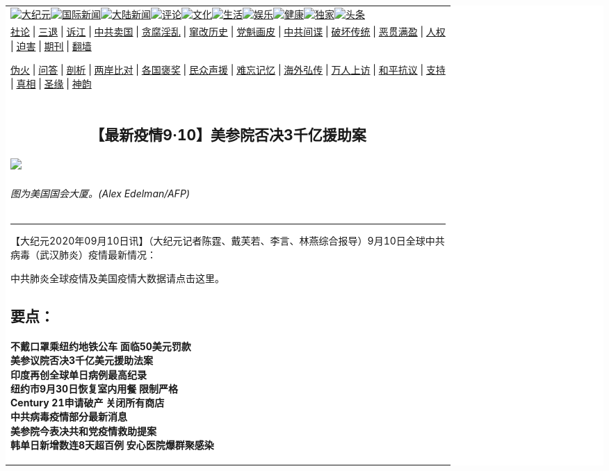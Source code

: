 <a name="1" id="1" target="_blank"></a><span id="1"></span>
<table align=center border="0"><tr><td colspan="2" VALIGN=TOP><a href="https://github.com/uzxpls3131/djy/blob/master/gb/nsc413.md#1"><img src="https://raw.githubusercontent.com/uzxpls3131/www/master/t/djy/1.jpg" title="大纪元"></a><a href="https://github.com/uzxpls3131/djy/blob/master/gb/n24hr.md#1"><img src="https://raw.githubusercontent.com/uzxpls3131/www/master/t/djy/3.jpg" title="国际新闻"></a><a href="https://github.com/uzxpls3131/djy/blob/master/gb/nsc413.md#1"><img src="https://raw.githubusercontent.com/uzxpls3131/www/master/t/djy/4.jpg" title="大陆新闻"></a><a href="https://github.com/uzxpls3131/djy/blob/master/gb/news392.md#1"><img src="https://raw.githubusercontent.com/uzxpls3131/www/master/t/djy/5.jpg" title="评论"></a><a href="https://github.com/uzxpls3131/djy/blob/master/gb/news2007.md#1"><img src="https://raw.githubusercontent.com/uzxpls3131/www/master/t/djy/6.jpg" title="文化"></a><a href="https://github.com/uzxpls3131/djy/blob/master/gb/news2008.md#1"><img src="https://raw.githubusercontent.com/uzxpls3131/www/master/t/djy/7.jpg" title="生活"></a><a href="https://github.com/uzxpls3131/djy/blob/master/gb/ncyule.md#1"><img src="https://raw.githubusercontent.com/uzxpls3131/www/master/t/djy/8.jpg" title="娱乐"></a><a href="https://github.com/uzxpls3131/djy/blob/master/gb/nsc1002.md#1"><img src="https://raw.githubusercontent.com/uzxpls3131/www/master/t/djy/9.jpg" title="健康"><a href="https://github.com/uzxpls3131/djy/blob/master/gb/nf6092.md#1"><img src="https://raw.githubusercontent.com/uzxpls3131/www/master/t/djy/10a.jpg" title="独家"></a><a href="https://github.com/uzxpls3131/djy/blob/master/gb/nf4514.md#1"><img src="https://raw.githubusercontent.com/uzxpls3131/www/master/t/djy/12a.jpg" title="头条"></a></td></tr>
<tr><td colspan="2" VALIGN=TOP><a target="_blank" href="https://github.com/uzxpls3131/djy/blob/master/gb/9p.md#1">社论</a> | <a target="_blank" href="https://github.com/uzxpls3131/djy/blob/master/gb/nf5657.md#1">三退</a> | <a target="_blank" href="https://github.com/uzxpls3131/djy/blob/master/gb/nf6124.md#1">诉江</a> | <a target="_blank" href="https://github.com/uzxpls3131/djy/blob/master/gb/nf1176117.md#1">中共卖国</a> | <a target="_blank" href="https://github.com/uzxpls3131/djy/blob/master/gb/nf5773.md#1">贪腐淫乱</a> | <a target="_blank" href="https://github.com/uzxpls3131/djy/blob/master/gb/nf1176115.md#1">窜改历史</a> | <a target="_blank" href="https://github.com/uzxpls3131/djy/blob/master/gb/nf1176107.md#1">党魁画皮</a> | <a target="_blank" href="https://github.com/uzxpls3131/djy/blob/master/gb/nf1320400.md#1">中共间谍</a> | <a target="_blank" href="https://github.com/uzxpls3131/djy/blob/master/gb/nf1176114.md#1">破坏传统</a> | <a target="_blank" href="https://github.com/uzxpls3131/ntdtv/blob/master/gb/prog447_1.md#1">恶贯满盈</a> | <a target="_blank" href="https://github.com/uzxpls3131/djy/blob/master/gb/ncid278.md#1">人权</a> | <a target="_blank" href="https://github.com/uzxpls3131/djy/blob/master/gb/nf1176111.md#1">迫害</a> | <a target="_blank" href="https://gitlab.com/szzdlab/mh-qikan/blob/master/README.md#1">期刊</a> | <a target="_blank" href="https://github.com/uzxpls3131/www/blob/master/README.md?zsrh#8">翻墙</a></p><p><a target="_blank" href="https://github.com/uzxpls3131/djy/blob/master/gb/nf5562.md#1">伪火</a> | <a target="_blank" href="https://github.com/uzxpls3131/djy/blob/master/gb/nf4378.md#1">问答</a> | <a target="_blank" href="https://github.com/uzxpls3131/djy/blob/master/gb/nf5792.md#1">剖析</a> | <a target="_blank" href="https://github.com/uzxpls3131/djy/blob/master/gb/nf5735.md#1">两岸比对</a> | <a target="_blank" href="https://github.com/uzxpls3131/djy/blob/master/gb/nf6119.md#1">各国褒奖</a> | <a target="_blank" href="https://github.com/uzxpls3131/djy/blob/master/gb/nf6120.md#1">民众声援</a> | <a target="_blank" href="https://github.com/uzxpls3131/djy/blob/master/gb/nf1188594.md#1">难忘记忆</a> | <a target="_blank" href="https://github.com/uzxpls3131/djy/blob/master/gb/nf3180.md#1">海外弘传</a> | <a target="_blank" href="https://github.com/uzxpls3131/djy/blob/master/gb/nf5410.md#1">万人上访</a> | <a target="_blank" href="https://github.com/uzxpls3131/ntdtv/blob/master/gb/prog1530_1.md#1">和平抗议</a> | <a target="_blank" href="https://github.com/uzxpls3131/djy/blob/master/gb/nf4386.md#1">支持</a> | <a target="_blank" href="https://github.com/uzxpls3131/djy/blob/master/gb/nf4389.md#1">真相</a> | <a target="_blank" href="https://github.com/uzxpls3131/djy/blob/master/gb/nf5790.md#1">圣缘</a> | <a target="_blank" href="https://github.com/uzxpls3131/djy/blob/master/gb/nf4786.md#1">神韵</a></td></tr>
<tr><td VALIGN=TOP width="626"><h2 align=center>【最新疫情9·10】美参院否决3千亿援助案</h2>
<img width="600" src="https://i.epochtimes.com/assets/uploads/2020/07/pp1@1200x1200-600x400.jpg" />
<h6>图为美国国会大厦。(Alex Edelman/AFP)
</h6>
<hr>
	<p>【大纪元2020年09月10日讯】（大纪元记者陈霆、戴芙若、李言、林燕综合报导）9月10日全球<ahref="https://github.com/uzxpls3131/djy/blob/master/gb/tag/%E4%B8%AD%E5%85%B1%E7%97%85%E6%AF%92.md#1">中共病毒</a>（<ahref="https://github.com/uzxpls3131/djy/blob/master/gb/tag/%E6%AD%A6%E6%B1%89%E8%82%BA%E7%82%8E.md#1">武汉肺炎</a>）疫情最新情况：</p>
<p>中共肺炎全球疫情及美国疫情大数据请点击<ahref="https://github.com/uzxpls3131/djy/blob/master/gb/nf1368917.md#1" target="_blank" rel="noopener noreferrer">这里</a>。</p>
<h2>要点：</h2>
<p><strong><ahref="#_Toc2020091016">不戴口罩乘纽约地铁公车 面临50美元罚款</a></strong><br />
<strong><ahref="#_Toc2020091015">美参议院否决3千亿美元援助法案</a></strong><br />
<strong><ahref="#_Toc2020091014">印度再创全球单日病例最高纪录</a></strong><br />
<strong><ahref="#_Toc2020091013">纽约市9月30日恢复室内用餐 限制严格</a></strong><br />
<strong><ahref="#_Toc2020091012">Century 21申请破产 关闭所有商店</a></strong><br />
<strong><ahref="#_Toc2020091011">中共病毒疫情部分最新消息</a></strong><br />
<strong><ahref="#_Toc2020091010">美参院今表决共和党疫情救助提案</a></strong><br />
<strong><ahref="#_Toc2020091009">韩单日新增数连8天超百例 安心医院爆群聚感染</a></strong></p>